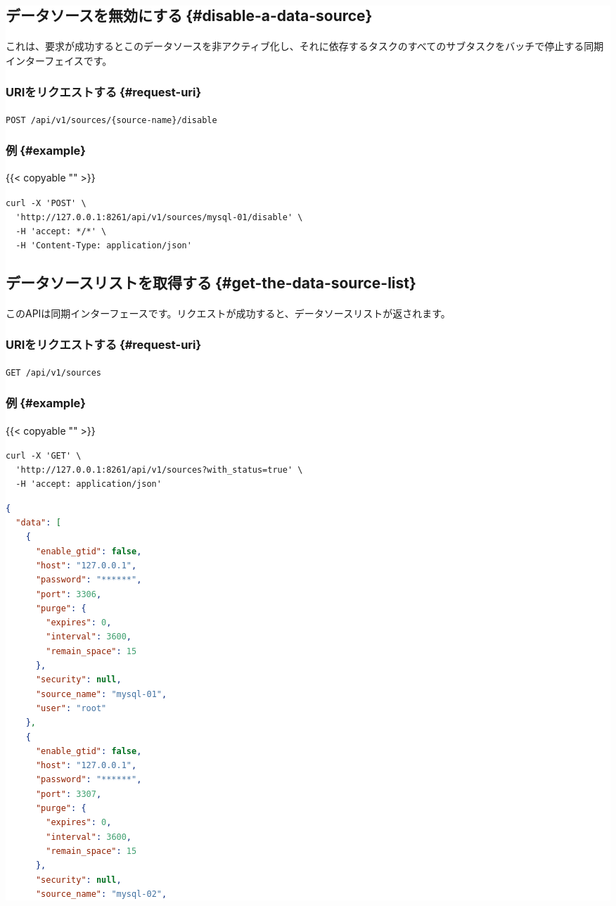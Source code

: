 ## データソースを無効にする {#disable-a-data-source}

これは、要求が成功するとこのデータソースを非アクティブ化し、それに依存するタスクのすべてのサブタスクをバッチで停止する同期インターフェイスです。

### URIをリクエストする {#request-uri}

`POST /api/v1/sources/{source-name}/disable`

### 例 {#example}

{{< copyable "" >}}

```shell
curl -X 'POST' \
  'http://127.0.0.1:8261/api/v1/sources/mysql-01/disable' \
  -H 'accept: */*' \
  -H 'Content-Type: application/json'
```

## データソースリストを取得する {#get-the-data-source-list}

このAPIは同期インターフェースです。リクエストが成功すると、データソースリストが返されます。

### URIをリクエストする {#request-uri}

`GET /api/v1/sources`

### 例 {#example}

{{< copyable "" >}}

```shell
curl -X 'GET' \
  'http://127.0.0.1:8261/api/v1/sources?with_status=true' \
  -H 'accept: application/json'
```

```json
{
  "data": [
    {
      "enable_gtid": false,
      "host": "127.0.0.1",
      "password": "******",
      "port": 3306,
      "purge": {
        "expires": 0,
        "interval": 3600,
        "remain_space": 15
      },
      "security": null,
      "source_name": "mysql-01",
      "user": "root"
    },
    {
      "enable_gtid": false,
      "host": "127.0.0.1",
      "password": "******",
      "port": 3307,
      "purge": {
        "expires": 0,
        "interval": 3600,
        "remain_space": 15
      },
      "security": null,
      "source_name": "mysql-02",
```
